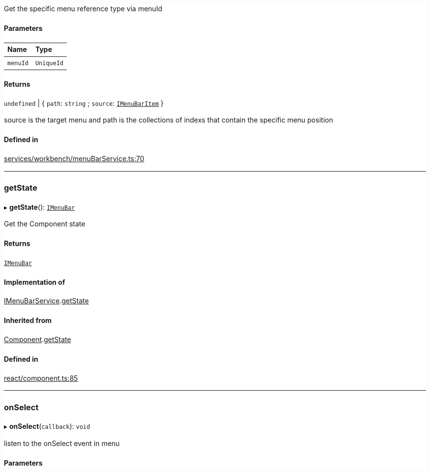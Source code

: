 Get the specific menu reference type via menuId

#### Parameters

| Name     | Type       |
| :------- | :--------- |
| `menuId` | `UniqueId` |

#### Returns

`undefined` \| { `path`: `string` ; `source`: [`IMenuBarItem`](../interfaces/molecule.model.IMenuBarItem) }

source is the target menu and path is the collections of indexs that contain the specific menu position

#### Defined in

[services/workbench/menuBarService.ts:70](https://github.com/DTStack/molecule/blob/ff1a27ef/src/services/workbench/menuBarService.ts#L70)

---

### getState

▸ **getState**(): [`IMenuBar`](../interfaces/molecule.model.IMenuBar)

Get the Component state

#### Returns

[`IMenuBar`](../interfaces/molecule.model.IMenuBar)

#### Implementation of

[IMenuBarService](../interfaces/molecule.IMenuBarService).[getState](../interfaces/molecule.IMenuBarService#getstate)

#### Inherited from

[Component](molecule.react.Component).[getState](molecule.react.Component#getstate)

#### Defined in

[react/component.ts:85](https://github.com/DTStack/molecule/blob/ff1a27ef/src/react/component.ts#L85)

---

### onSelect

▸ **onSelect**(`callback`): `void`

listen to the onSelect event in menu

#### Parameters
